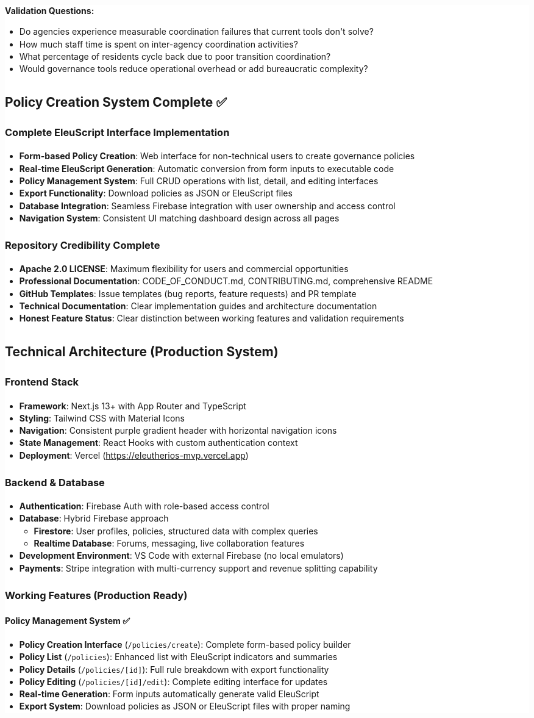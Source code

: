 **Validation Questions:**
- Do agencies experience measurable coordination failures that current tools don't solve?
- How much staff time is spent on inter-agency coordination activities?
- What percentage of residents cycle back due to poor transition coordination?
- Would governance tools reduce operational overhead or add bureaucratic complexity?

## Policy Creation System Complete ✅

### Complete EleuScript Interface Implementation
- **Form-based Policy Creation**: Web interface for non-technical users to create governance policies
- **Real-time EleuScript Generation**: Automatic conversion from form inputs to executable code
- **Policy Management System**: Full CRUD operations with list, detail, and editing interfaces
- **Export Functionality**: Download policies as JSON or EleuScript files
- **Database Integration**: Seamless Firebase integration with user ownership and access control
- **Navigation System**: Consistent UI matching dashboard design across all pages

### Repository Credibility Complete
- **Apache 2.0 LICENSE**: Maximum flexibility for users and commercial opportunities
- **Professional Documentation**: CODE_OF_CONDUCT.md, CONTRIBUTING.md, comprehensive README
- **GitHub Templates**: Issue templates (bug reports, feature requests) and PR template
- **Technical Documentation**: Clear implementation guides and architecture documentation
- **Honest Feature Status**: Clear distinction between working features and validation requirements

## Technical Architecture (Production System)

### Frontend Stack
- **Framework**: Next.js 13+ with App Router and TypeScript
- **Styling**: Tailwind CSS with Material Icons
- **Navigation**: Consistent purple gradient header with horizontal navigation icons
- **State Management**: React Hooks with custom authentication context
- **Deployment**: Vercel (https://eleutherios-mvp.vercel.app)

### Backend & Database
- **Authentication**: Firebase Auth with role-based access control
- **Database**: Hybrid Firebase approach
  - **Firestore**: User profiles, policies, structured data with complex queries
  - **Realtime Database**: Forums, messaging, live collaboration features
- **Development Environment**: VS Code with external Firebase (no local emulators)
- **Payments**: Stripe integration with multi-currency support and revenue splitting capability

### Working Features (Production Ready)

#### Policy Management System ✅
- **Policy Creation Interface** (`/policies/create`): Complete form-based policy builder
- **Policy List** (`/policies`): Enhanced list with EleuScript indicators and summaries
- **Policy Details** (`/policies/[id]`): Full rule breakdown with export functionality
- **Policy Editing** (`/policies/[id]/edit`): Complete editing interface for updates
- **Real-time Generation**: Form inputs automatically generate valid EleuScript
- **Export System**: Download policies as JSON or EleuScript files with proper naming
